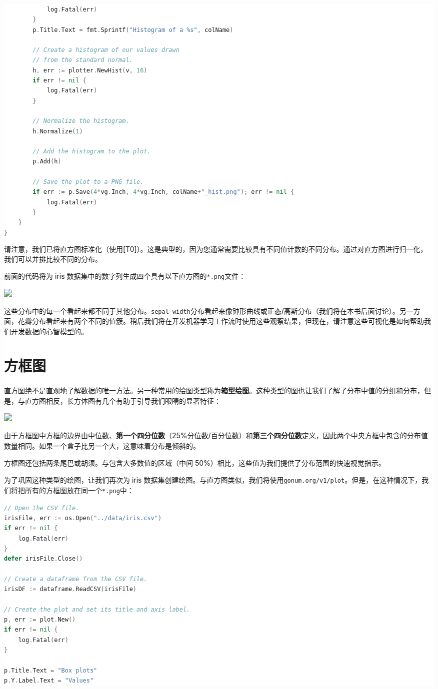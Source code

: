 ```go
            log.Fatal(err)
        }
        p.Title.Text = fmt.Sprintf("Histogram of a %s", colName)

        // Create a histogram of our values drawn
        // from the standard normal.
        h, err := plotter.NewHist(v, 16)
        if err != nil {
            log.Fatal(err)
        }

        // Normalize the histogram.
        h.Normalize(1)

        // Add the histogram to the plot.
        p.Add(h)

        // Save the plot to a PNG file.
        if err := p.Save(4*vg.Inch, 4*vg.Inch, colName+"_hist.png"); err != nil {
            log.Fatal(err)
        }
    }
}
```

请注意，我们已将直方图标准化（使用[T0]）。这是典型的，因为您通常需要比较具有不同值计数的不同分布。通过对直方图进行归一化，我们可以并排比较不同的分布。

前面的代码将为 iris 数据集中的数字列生成四个具有以下直方图的`*.png`文件：

![](../images/00012.gif)

这些分布中的每一个看起来都不同于其他分布。`sepal_width`分布看起来像钟形曲线或正态/高斯分布（我们将在本书后面讨论）。另一方面，花瓣分布看起来有两个不同的值簇。稍后我们将在开发机器学习工作流时使用这些观察结果，但现在，请注意这些可视化是如何帮助我们开发数据的心智模型的。

# 方框图

直方图绝不是直观地了解数据的唯一方法。另一种常用的绘图类型称为**箱型绘图**。这种类型的图也让我们了解了分布中值的分组和分布，但是，与直方图相反，长方体图有几个有助于引导我们眼睛的显著特征：

![](../images/00013.gif)

由于方框图中方框的边界由中位数、**第一个四分位数**（25%分位数/百分位数）和**第三个四分位数**定义，因此两个中央方框中包含的分布值数量相同。如果一个盒子比另一个大，这意味着分布是倾斜的。

方框图还包括两条尾巴或胡须。与包含大多数值的区域（中间 50%）相比，这些值为我们提供了分布范围的快速视觉指示。

为了巩固这种类型的绘图，让我们再次为 iris 数据集创建绘图。与直方图类似，我们将使用`gonum.org/v1/plot`。但是，在这种情况下，我们将把所有的方框图放在同一个`*.png`中：

```go
// Open the CSV file.
irisFile, err := os.Open("../data/iris.csv")
if err != nil {
    log.Fatal(err)
}
defer irisFile.Close()

// Create a dataframe from the CSV file.
irisDF := dataframe.ReadCSV(irisFile)

// Create the plot and set its title and axis label.
p, err := plot.New()
if err != nil {
    log.Fatal(err)
}

p.Title.Text = "Box plots"
p.Y.Label.Text = "Values"
```